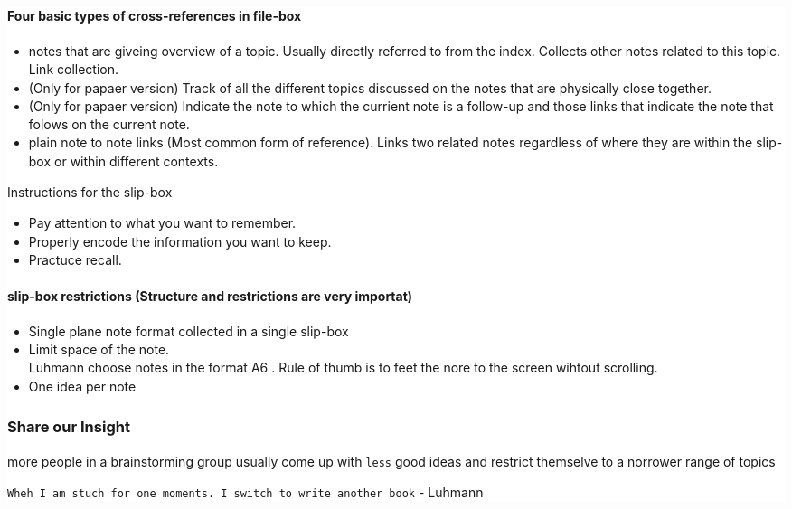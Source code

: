 #### Four basic types of cross-references in file-box
- notes that are giveing overview of a topic.
Usually directly referred to from the index.
Collects other notes related to this topic. Link collection.      
- (Only for papaer version) 
Track of all the different topics discussed on 
the notes that are physically close together.  
- (Only for papaer version)
Indicate the note to which the currient note is 
a follow-up and those links that indicate the note 
that folows on the  current note.  
- plain note to note links (Most common form of reference). 
Links two related notes regardless of where they are within the slip-box or within different contexts.  

Instructions for the slip-box  
- Pay attention to what you want to remember.  
- Properly encode the information you want to keep.  
- Practuce recall.  

#### slip-box restrictions (Structure and restrictions are very importat) 
- Single plane note format collected in a single slip-box  
- Limit space of the note.  
Luhmann choose notes in the format A6 .
Rule of thumb is to feet the nore to the screen wihtout scrolling.  
- One idea per note   

### Share our Insight   

more people in a brainstorming group usually come up with `less` good ideas and restrict themselve to a norrower range of topics  


`Wheh I am stuch for one moments. I switch to write another book` - Luhmann 






